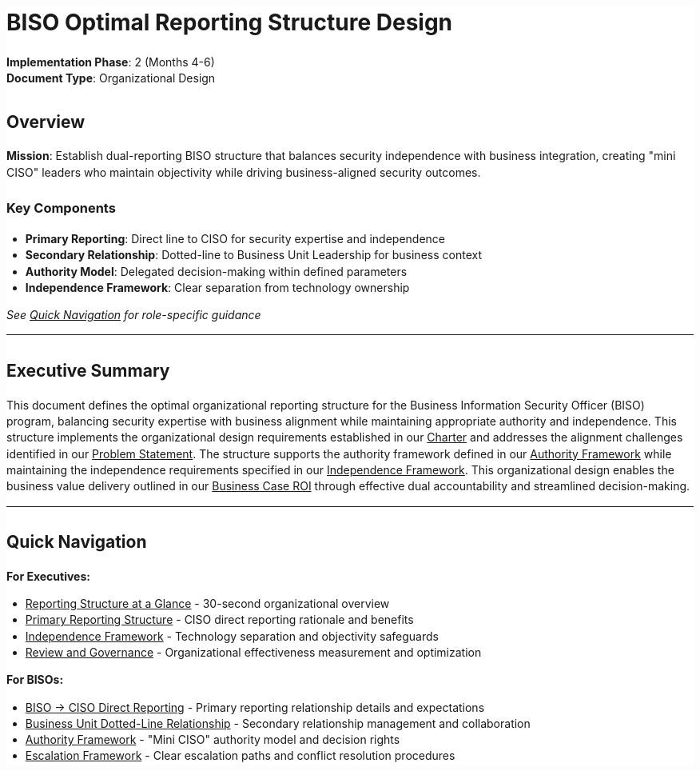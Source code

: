 # BISO Optimal Reporting Structure Design
**Implementation Phase**: 2 (Months 4-6)  
**Document Type**: Organizational Design

## Overview

**Mission**: Establish dual-reporting BISO structure that balances security independence with business integration, creating "mini CISO" leaders who maintain objectivity while driving business-aligned security outcomes.

### **Key Components**
- **Primary Reporting**: Direct line to CISO for security expertise and independence
- **Secondary Relationship**: Dotted-line to Business Unit Leadership for business context
- **Authority Model**: Delegated decision-making within defined parameters
- **Independence Framework**: Clear separation from technology ownership

*See [Quick Navigation](#quick-navigation) for role-specific guidance*

---

## Executive Summary
This document defines the optimal organizational reporting structure for the Business Information Security Officer (BISO) program, balancing security expertise with business alignment while maintaining appropriate authority and independence. This structure implements the organizational design requirements established in our [Charter](./BISOPRO-01_Charter.md#organizational-structure) and addresses the alignment challenges identified in our [Problem Statement](./BISOPRO-02_Problem_Statement.md#security-business-alignment-gap). The structure supports the authority framework defined in our [Authority Framework](./BISOPRO-06_Authority_Framework.md) while maintaining the independence requirements specified in our [Independence Framework](./BISOPRO-18_Independence_Framework.md). This organizational design enables the business value delivery outlined in our [Business Case ROI](./BISOPRO-11_Business_Case_ROI.md) through effective dual accountability and streamlined decision-making.

---

## Quick Navigation

**For Executives:**
- [Reporting Structure at a Glance](#-reporting-structure-at-a-glance--quick-start) - 30-second organizational overview
- [Primary Reporting Structure](#primary-reporting-structure) - CISO direct reporting rationale and benefits
- [Independence Framework](#independence-framework) - Technology separation and objectivity safeguards
- [Review and Governance](#review-and-governance) - Organizational effectiveness measurement and optimization

**For BISOs:**
- [BISO → CISO Direct Reporting](#biso--ciso-direct-reporting) - Primary reporting relationship details and expectations
- [Business Unit Dotted-Line Relationship](#business-unit-dotted-line-relationship) - Secondary relationship management and collaboration
- [Authority Framework](#authority-framework) - "Mini CISO" authority model and decision rights
- [Escalation Framework](#escalation-framework) - Clear escalation paths and conflict resolution procedures
